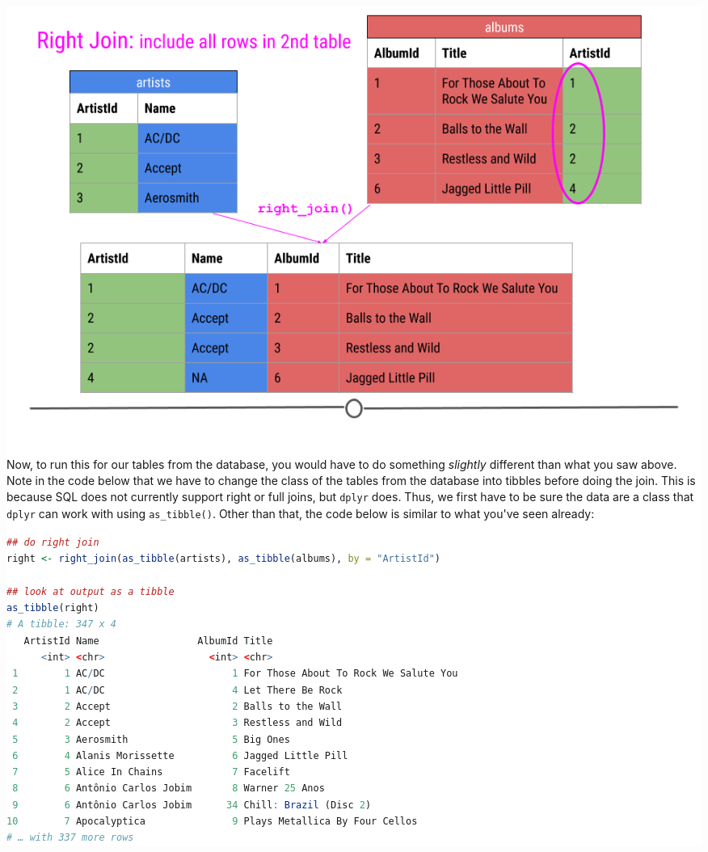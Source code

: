 ![right join will fill in NAs](images/gslides/063.png)

Now, to run this for our tables from the database, you would have to do something *slightly* different than what you saw above. Note in the code below that we have to change the class of the tables from the database into tibbles before doing the join. This is because SQL does not currently support right or full joins, but `dplyr` does. Thus, we first have to be sure the data are a class that `dplyr` can work with using `as_tibble()`. Other than that, the code below is similar to what you've seen already:


```r
## do right join
right <- right_join(as_tibble(artists), as_tibble(albums), by = "ArtistId")

## look at output as a tibble
as_tibble(right)
# A tibble: 347 x 4
   ArtistId Name                 AlbumId Title                                
      <int> <chr>                  <int> <chr>                                
 1        1 AC/DC                      1 For Those About To Rock We Salute You
 2        1 AC/DC                      4 Let There Be Rock                    
 3        2 Accept                     2 Balls to the Wall                    
 4        2 Accept                     3 Restless and Wild                    
 5        3 Aerosmith                  5 Big Ones                             
 6        4 Alanis Morissette          6 Jagged Little Pill                   
 7        5 Alice In Chains            7 Facelift                             
 8        6 Antônio Carlos Jobim       8 Warner 25 Anos                       
 9        6 Antônio Carlos Jobim      34 Chill: Brazil (Disc 2)               
10        7 Apocalyptica               9 Plays Metallica By Four Cellos       
# … with 337 more rows
```
